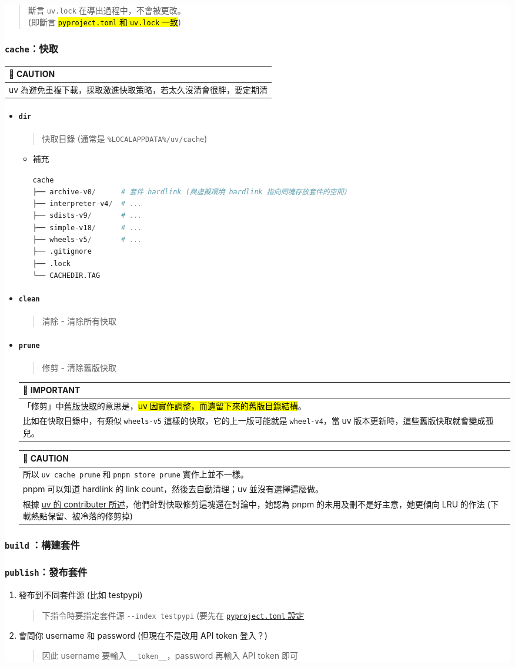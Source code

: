   > 斷言 `uv.lock` 在導出過程中，不會被更改。\
  > (即斷言 <mark>`pyproject.toml` 和 `uv.lock` 一致</mark>)


### `cache`：快取

  |🚨 <span class="caution">CAUTION</span>|
  |:---|
  |uv 為避免重複下載，採取激進快取策略，若太久沒清會很胖，要定期清|

+ #### `dir`
  > 快取目錄 (通常是 `%LOCALAPPDATA%/uv/cache`)
  + 補充
    ```py
    cache
    ├── archive-v0/      # 套件 hardlink (與虛擬環境 hardlink 指向同塊存放套件的空間)
    ├── interpreter-v4/  # ...
    ├── sdists-v9/       # ...
    ├── simple-v18/      # ...
    ├── wheels-v5/       # ...
    ├── .gitignore
    ├── .lock
    └── CACHEDIR.TAG
    ```
+ #### `clean`
  > 清除 - 清除所有快取

+ #### `prune`
  > 修剪 - 清除舊版快取
  
  |🔮 <span class="important">IMPORTANT</span>|
  |:---|
  |「修剪」中[舊版快取](https://github.com/astral-sh/uv/issues/10153#issuecomment-2564360859)的意思是，<mark>uv 因實作調整，而遺留下來的舊版目錄結構</mark>。 |
  |比如在快取目錄中，有類似 `wheels-v5` 這樣的快取，它的上一版可能就是 `wheel-v4`，當 uv 版本更新時，這些舊版快取就會變成孤兒。 |


  |🚨 <span class="caution">CAUTION</span>|
  |:---|
  | 所以 `uv cache prune` 和 `pnpm store prune` 實作上並不一樣。|
  | pnpm 可以知道 hardlink 的 link count，然後去自動清理；uv 並沒有選擇這麼做。|
  | 根據 [uv 的 contributer 所述](https://github.com/astral-sh/uv/issues/16008#issuecomment-3333296869)，他們針對快取修剪這塊還在討論中，她認為 pnpm 的未用及刪不是好主意，她更傾向 LRU 的作法 (下載熱點保留、被冷落的修剪掉) |

### `build` ：構建套件


### `publish`：發布套件

1. 發布到不同套件源 (比如 testpypi)
    > 下指令時要指定套件源 `--index testpypi` (要先在 [`pyproject.toml` 設定](#--index：指定套件源)
2. 會問你 username 和 password (但現在不是改用 API token 登入？)
    > 因此 username 要輸入 `__token__`，password 再輸入 API token 即可

